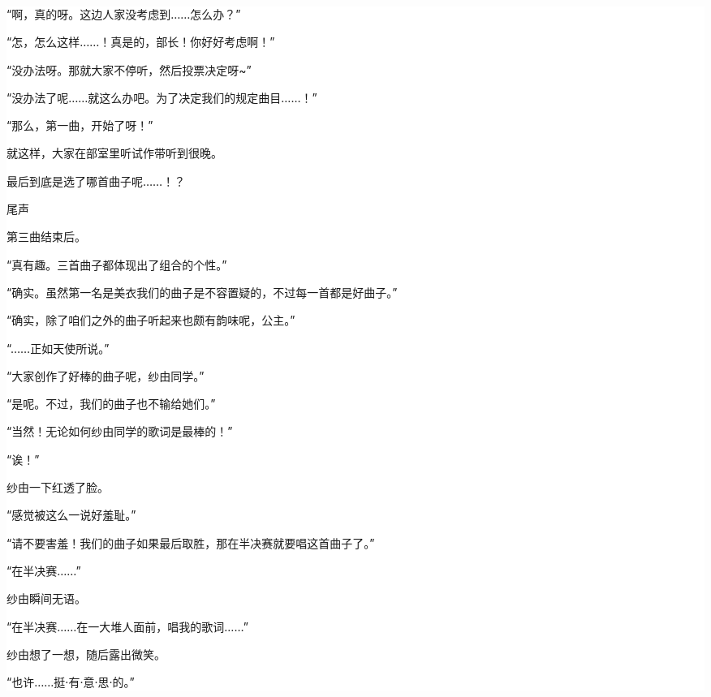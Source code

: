 “啊，真的呀。这边人家没考虑到……怎么办？”

“怎，怎么这样……！真是的，部长！你好好考虑啊！”

“没办法呀。那就大家不停听，然后投票决定呀~”

“没办法了呢……就这么办吧。为了决定我们的规定曲目……！”

“那么，第一曲，开始了呀！”

就这样，大家在部室里听试作带听到很晚。

最后到底是选了哪首曲子呢……！？

尾声

第三曲结束后。

“真有趣。三首曲子都体现出了组合的个性。”

“确实。虽然第一名是美衣我们的曲子是不容置疑的，不过每一首都是好曲子。”

“确实，除了咱们之外的曲子听起来也颇有韵味呢，公主。”

“……正如天使所说。”

“大家创作了好棒的曲子呢，纱由同学。”

“是呢。不过，我们的曲子也不输给她们。”

“当然！无论如何纱由同学的歌词是最棒的！”

“诶！”

纱由一下红透了脸。

“感觉被这么一说好羞耻。”

“请不要害羞！我们的曲子如果最后取胜，那在半决赛就要唱这首曲子了。”

“在半决赛……”

纱由瞬间无语。

“在半决赛……在一大堆人面前，唱我的歌词……”

纱由想了一想，随后露出微笑。

“也许……挺·有·意·思·的。”

